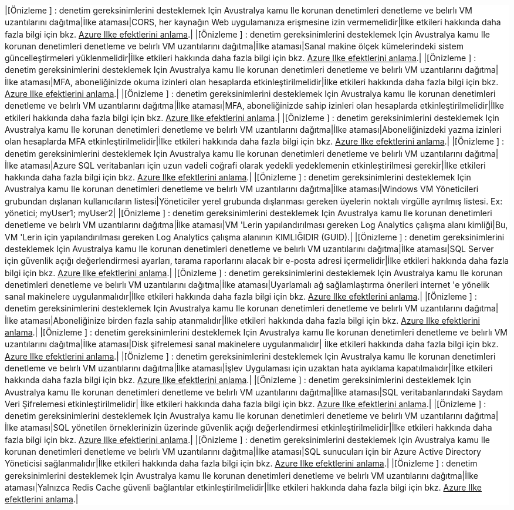 |\[Önizleme \] : denetim gereksinimlerini desteklemek Için Avustralya kamu Ile korunan denetimleri denetleme ve belırlı VM uzantılarını dağıtma|İlke ataması|CORS, her kaynağın Web uygulamanıza erişmesine izin vermemelidir|İlke etkileri hakkında daha fazla bilgi için bkz. [Azure Ilke efektlerini anlama](../../../policy/concepts/effects.md).|
|\[Önizleme \] : denetim gereksinimlerini desteklemek Için Avustralya kamu Ile korunan denetimleri denetleme ve belırlı VM uzantılarını dağıtma|İlke ataması|Sanal makine ölçek kümelerindeki sistem güncelleştirmeleri yüklenmelidir|İlke etkileri hakkında daha fazla bilgi için bkz. [Azure Ilke efektlerini anlama](../../../policy/concepts/effects.md).|
|\[Önizleme \] : denetim gereksinimlerini desteklemek Için Avustralya kamu Ile korunan denetimleri denetleme ve belırlı VM uzantılarını dağıtma|İlke ataması|MFA, aboneliğinizde okuma izinleri olan hesaplarda etkinleştirilmelidir|İlke etkileri hakkında daha fazla bilgi için bkz. [Azure Ilke efektlerini anlama](../../../policy/concepts/effects.md).|
|\[Önizleme \] : denetim gereksinimlerini desteklemek Için Avustralya kamu Ile korunan denetimleri denetleme ve belırlı VM uzantılarını dağıtma|İlke ataması|MFA, aboneliğinizde sahip izinleri olan hesaplarda etkinleştirilmelidir|İlke etkileri hakkında daha fazla bilgi için bkz. [Azure Ilke efektlerini anlama](../../../policy/concepts/effects.md).|
|\[Önizleme \] : denetim gereksinimlerini desteklemek Için Avustralya kamu Ile korunan denetimleri denetleme ve belırlı VM uzantılarını dağıtma|İlke ataması|Aboneliğinizdeki yazma izinleri olan hesaplarda MFA etkinleştirilmelidir|İlke etkileri hakkında daha fazla bilgi için bkz. [Azure Ilke efektlerini anlama](../../../policy/concepts/effects.md).|
|\[Önizleme \] : denetim gereksinimlerini desteklemek Için Avustralya kamu Ile korunan denetimleri denetleme ve belırlı VM uzantılarını dağıtma|İlke ataması|Azure SQL veritabanları için uzun vadeli coğrafi olarak yedekli yedeklemenin etkinleştirilmesi gerekir|İlke etkileri hakkında daha fazla bilgi için bkz. [Azure Ilke efektlerini anlama](../../../policy/concepts/effects.md).|
|\[Önizleme \] : denetim gereksinimlerini desteklemek Için Avustralya kamu Ile korunan denetimleri denetleme ve belırlı VM uzantılarını dağıtma|İlke ataması|Windows VM Yöneticileri grubundan dışlanan kullanıcıların listesi|Yöneticiler yerel grubunda dışlanması gereken üyelerin noktalı virgülle ayrılmış listesi. Ex: yönetici; myUser1; myUser2|
|\[Önizleme \] : denetim gereksinimlerini desteklemek Için Avustralya kamu Ile korunan denetimleri denetleme ve belırlı VM uzantılarını dağıtma|İlke ataması|VM 'Lerin yapılandırılması gereken Log Analytics çalışma alanı kimliği|Bu, VM 'Lerin için yapılandırılması gereken Log Analytics çalışma alanının KIMLIĞIDIR (GUID).|
|\[Önizleme \] : denetim gereksinimlerini desteklemek Için Avustralya kamu Ile korunan denetimleri denetleme ve belırlı VM uzantılarını dağıtma|İlke ataması|SQL Server için güvenlik açığı değerlendirmesi ayarları, tarama raporlarını alacak bir e-posta adresi içermelidir|İlke etkileri hakkında daha fazla bilgi için bkz. [Azure Ilke efektlerini anlama](../../../policy/concepts/effects.md).|
|\[Önizleme \] : denetim gereksinimlerini desteklemek Için Avustralya kamu Ile korunan denetimleri denetleme ve belırlı VM uzantılarını dağıtma|İlke ataması|Uyarlamalı ağ sağlamlaştırma önerileri internet 'e yönelik sanal makinelere uygulanmalıdır|İlke etkileri hakkında daha fazla bilgi için bkz. [Azure Ilke efektlerini anlama](../../../policy/concepts/effects.md).|
|\[Önizleme \] : denetim gereksinimlerini desteklemek Için Avustralya kamu Ile korunan denetimleri denetleme ve belırlı VM uzantılarını dağıtma|İlke ataması|Aboneliğinize birden fazla sahip atanmalıdır|İlke etkileri hakkında daha fazla bilgi için bkz. [Azure Ilke efektlerini anlama](../../../policy/concepts/effects.md).|
|\[Önizleme \] : denetim gereksinimlerini desteklemek Için Avustralya kamu Ile korunan denetimleri denetleme ve belırlı VM uzantılarını dağıtma|İlke ataması|Disk şifrelemesi sanal makinelere uygulanmalıdır| İlke etkileri hakkında daha fazla bilgi için bkz. [Azure Ilke efektlerini anlama](../../../policy/concepts/effects.md).|
|\[Önizleme \] : denetim gereksinimlerini desteklemek Için Avustralya kamu Ile korunan denetimleri denetleme ve belırlı VM uzantılarını dağıtma|İlke ataması|İşlev Uygulaması için uzaktan hata ayıklama kapatılmalıdır|İlke etkileri hakkında daha fazla bilgi için bkz. [Azure Ilke efektlerini anlama](../../../policy/concepts/effects.md).|
|\[Önizleme \] : denetim gereksinimlerini desteklemek Için Avustralya kamu Ile korunan denetimleri denetleme ve belırlı VM uzantılarını dağıtma|İlke ataması|SQL veritabanlarındaki Saydam Veri Şifrelemesi etkinleştirilmelidir| İlke etkileri hakkında daha fazla bilgi için bkz. [Azure Ilke efektlerini anlama](../../../policy/concepts/effects.md).|
|\[Önizleme \] : denetim gereksinimlerini desteklemek Için Avustralya kamu Ile korunan denetimleri denetleme ve belırlı VM uzantılarını dağıtma|İlke ataması|SQL yönetilen örneklerinizin üzerinde güvenlik açığı değerlendirmesi etkinleştirilmelidir|İlke etkileri hakkında daha fazla bilgi için bkz. [Azure Ilke efektlerini anlama](../../../policy/concepts/effects.md).|
|\[Önizleme \] : denetim gereksinimlerini desteklemek Için Avustralya kamu Ile korunan denetimleri denetleme ve belırlı VM uzantılarını dağıtma|İlke ataması|SQL sunucuları için bir Azure Active Directory Yöneticisi sağlanmalıdır|İlke etkileri hakkında daha fazla bilgi için bkz. [Azure Ilke efektlerini anlama](../../../policy/concepts/effects.md).|
|\[Önizleme \] : denetim gereksinimlerini desteklemek Için Avustralya kamu Ile korunan denetimleri denetleme ve belırlı VM uzantılarını dağıtma|İlke ataması|Yalnızca Redis Cache güvenli bağlantılar etkinleştirilmelidir|İlke etkileri hakkında daha fazla bilgi için bkz. [Azure Ilke efektlerini anlama](../../../policy/concepts/effects.md).|